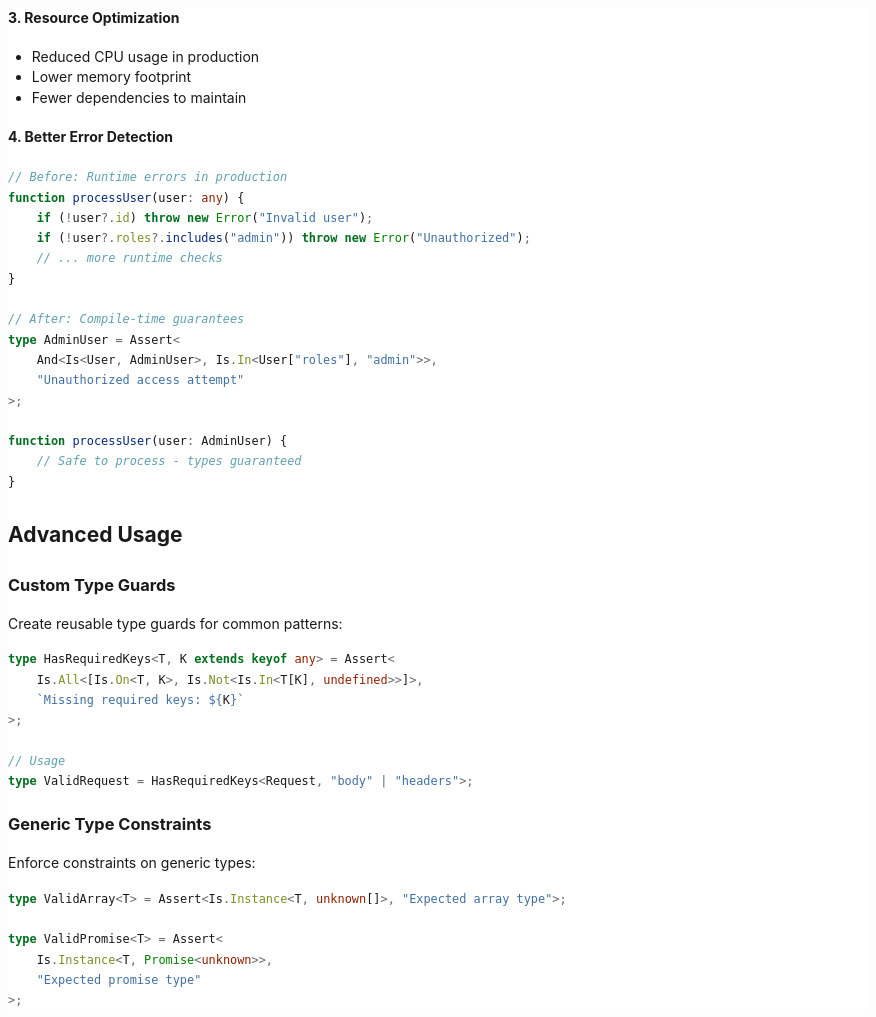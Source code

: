 #### 3. Resource Optimization

-   Reduced CPU usage in production
-   Lower memory footprint
-   Fewer dependencies to maintain

#### 4. Better Error Detection

```typescript
// Before: Runtime errors in production
function processUser(user: any) {
    if (!user?.id) throw new Error("Invalid user");
    if (!user?.roles?.includes("admin")) throw new Error("Unauthorized");
    // ... more runtime checks
}

// After: Compile-time guarantees
type AdminUser = Assert<
    And<Is<User, AdminUser>, Is.In<User["roles"], "admin">>,
    "Unauthorized access attempt"
>;

function processUser(user: AdminUser) {
    // Safe to process - types guaranteed
}
```

## Advanced Usage

### Custom Type Guards

Create reusable type guards for common patterns:

```typescript
type HasRequiredKeys<T, K extends keyof any> = Assert<
    Is.All<[Is.On<T, K>, Is.Not<Is.In<T[K], undefined>>]>,
    `Missing required keys: ${K}`
>;

// Usage
type ValidRequest = HasRequiredKeys<Request, "body" | "headers">;
```

### Generic Type Constraints

Enforce constraints on generic types:

```typescript
type ValidArray<T> = Assert<Is.Instance<T, unknown[]>, "Expected array type">;

type ValidPromise<T> = Assert<
    Is.Instance<T, Promise<unknown>>,
    "Expected promise type"
>;
```

